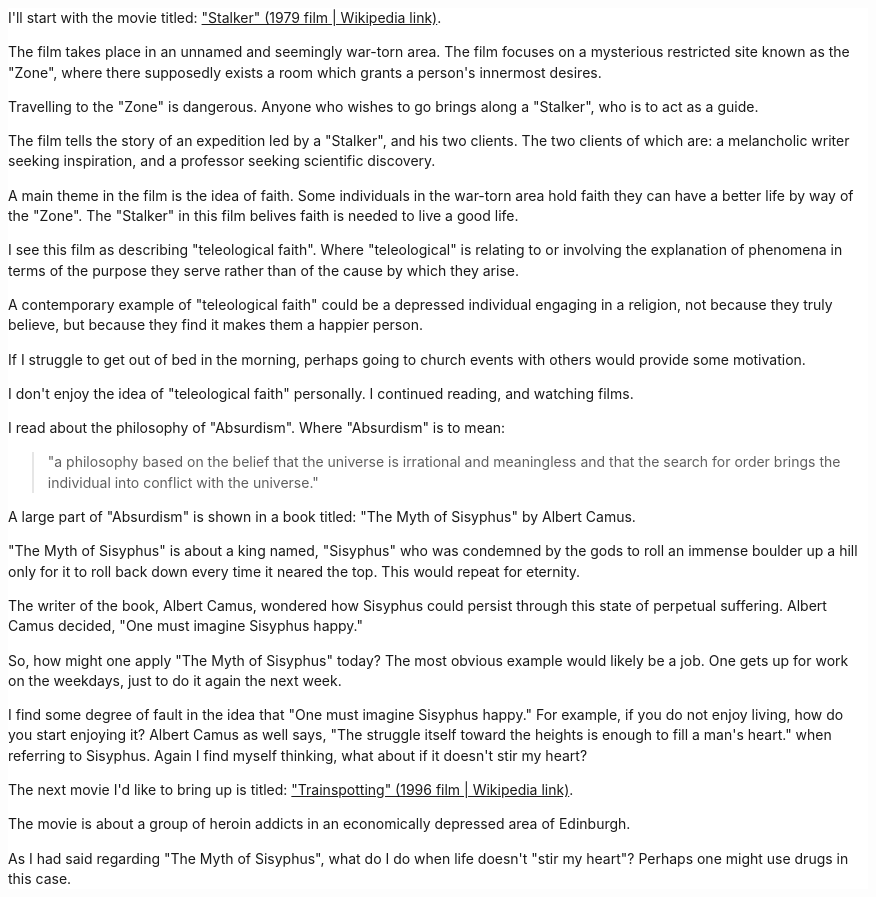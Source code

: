I'll start with the movie titled: ["Stalker" (1979 film | Wikipedia link)](https://en.wikipedia.org/wiki/Stalker_(1979_film)).

The film takes place in an unnamed and seemingly war-torn area. The film focuses on a mysterious restricted site known as the "Zone", where there supposedly exists a room which grants a person's innermost desires.

Travelling to the "Zone" is dangerous. Anyone who wishes to go brings along a "Stalker", who is to act as a guide.

The film tells the story of an expedition led by a "Stalker", and his two clients. The two clients of which are: a melancholic writer seeking inspiration, and a professor seeking scientific discovery.

A main theme in the film is the idea of faith. Some individuals in the war-torn area hold faith they can have a better life by way of the "Zone". The "Stalker" in this film belives faith is needed to live a good life.

I see this film as describing "teleological faith". Where "teleological" is relating to or involving the explanation of phenomena in terms of the purpose they serve rather than of the cause by which they arise.

A contemporary example of "teleological faith" could be a depressed individual engaging in a religion, not because they truly believe, but because they find it makes them a happier person.

If I struggle to get out of bed in the morning, perhaps going to church events with others would provide some motivation.

I don't enjoy the idea of "teleological faith" personally. I continued reading, and watching films.

I read about the philosophy of "Absurdism". Where "Absurdism" is to mean:

> "a philosophy based on the belief that the universe is irrational and meaningless and that the search for order brings the individual into conflict with the universe."

A large part of "Absurdism" is shown in a book titled: "The Myth of Sisyphus" by Albert Camus.

"The Myth of Sisyphus" is about a king named, "Sisyphus" who was condemned by the gods to roll an immense boulder up a hill only for it to roll back down every time it neared the top. This would repeat for eternity.

The writer of the book, Albert Camus, wondered how Sisyphus could persist through this state of perpetual suffering. Albert Camus decided, "One must imagine Sisyphus happy."

So, how might one apply "The Myth of Sisyphus" today? The most obvious example would likely be a job. One gets up for work on the weekdays, just to do it again the next week.

I find some degree of fault in the idea that "One must imagine Sisyphus happy." For example, if you do not enjoy living, how do you start enjoying it? Albert Camus as well says, "The struggle itself toward the heights is enough to fill a man's heart." when referring to Sisyphus. Again I find myself thinking, what about if it doesn't stir my heart?

The next movie I'd like to bring up is titled: ["Trainspotting" (1996 film | Wikipedia link)](https://en.wikipedia.org/wiki/Trainspotting_(film)).

The movie is about a group of heroin addicts in an economically depressed area of Edinburgh.

As I had said regarding "The Myth of Sisyphus", what do I do when life doesn't "stir my heart"? Perhaps one might use drugs in this case.
